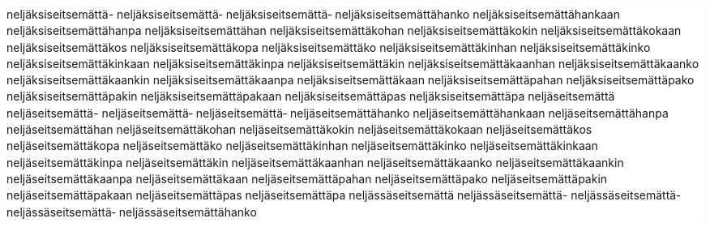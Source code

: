 neljäksiseitsemättä-
neljäksiseitsemättä‐
neljäksiseitsemättä‑
neljäksiseitsemättähanko
neljäksiseitsemättähankaan
neljäksiseitsemättähanpa
neljäksiseitsemättähan
neljäksiseitsemättäkohan
neljäksiseitsemättäkokin
neljäksiseitsemättäkokaan
neljäksiseitsemättäkos
neljäksiseitsemättäkopa
neljäksiseitsemättäko
neljäksiseitsemättäkinhan
neljäksiseitsemättäkinko
neljäksiseitsemättäkinkaan
neljäksiseitsemättäkinpa
neljäksiseitsemättäkin
neljäksiseitsemättäkaanhan
neljäksiseitsemättäkaanko
neljäksiseitsemättäkaankin
neljäksiseitsemättäkaanpa
neljäksiseitsemättäkaan
neljäksiseitsemättäpahan
neljäksiseitsemättäpako
neljäksiseitsemättäpakin
neljäksiseitsemättäpakaan
neljäksiseitsemättäpas
neljäksiseitsemättäpa
neljäseitsemättä
neljäseitsemättä-
neljäseitsemättä‐
neljäseitsemättä‑
neljäseitsemättähanko
neljäseitsemättähankaan
neljäseitsemättähanpa
neljäseitsemättähan
neljäseitsemättäkohan
neljäseitsemättäkokin
neljäseitsemättäkokaan
neljäseitsemättäkos
neljäseitsemättäkopa
neljäseitsemättäko
neljäseitsemättäkinhan
neljäseitsemättäkinko
neljäseitsemättäkinkaan
neljäseitsemättäkinpa
neljäseitsemättäkin
neljäseitsemättäkaanhan
neljäseitsemättäkaanko
neljäseitsemättäkaankin
neljäseitsemättäkaanpa
neljäseitsemättäkaan
neljäseitsemättäpahan
neljäseitsemättäpako
neljäseitsemättäpakin
neljäseitsemättäpakaan
neljäseitsemättäpas
neljäseitsemättäpa
neljässäseitsemättä
neljässäseitsemättä-
neljässäseitsemättä‐
neljässäseitsemättä‑
neljässäseitsemättähanko